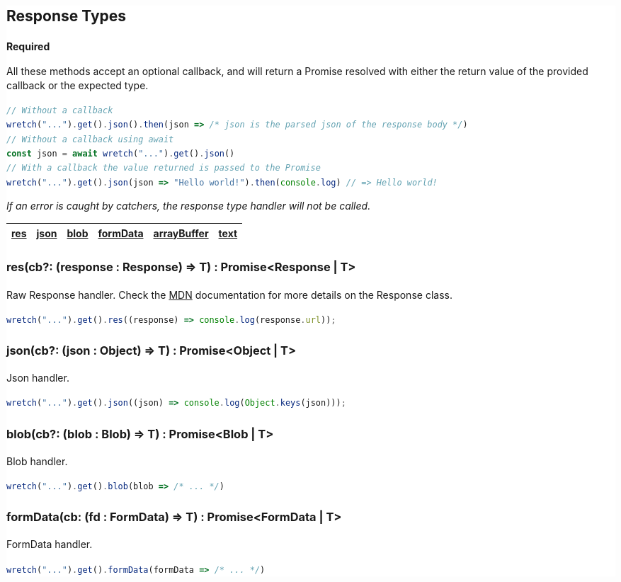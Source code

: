 ## Response Types

**Required**

All these methods accept an optional callback, and will return a Promise
resolved with either the return value of the provided callback or the expected
type.

```js
// Without a callback
wretch("...").get().json().then(json => /* json is the parsed json of the response body */)
// Without a callback using await
const json = await wretch("...").get().json()
// With a callback the value returned is passed to the Promise
wretch("...").get().json(json => "Hello world!").then(console.log) // => Hello world!
```

_If an error is caught by catchers, the response type handler will not be
called._

| [res](#rescb-response--response--t--promiseresponse--t) | [json](#jsoncb-json--object--t--promiseobject--t) | [blob](#blobcb-blob--blob--t--promiseblob--t) | [formData](#formdatacb-fd--formdata--t--promiseformdata--t) | [arrayBuffer](#arraybuffercb-ab--arraybuffer--t--promisearraybuffer--t) | [text](#textcb-text--string--t--promisestring--t) |
| ------------------------------------------------------- | ------------------------------------------------- | --------------------------------------------- | ----------------------------------------------------------- | ----------------------------------------------------------------------- | ------------------------------------------------- |


### res(cb?: (response : Response) => T) : Promise<Response | T>

Raw Response handler.
Check the [MDN](https://developer.mozilla.org/en-US/docs/Web/API/Response) documentation for more details on the Response class.

```js
wretch("...").get().res((response) => console.log(response.url));
```

### json(cb?: (json : Object) => T) : Promise<Object | T>

Json handler.

```js
wretch("...").get().json((json) => console.log(Object.keys(json)));
```

### blob(cb?: (blob : Blob) => T) : Promise<Blob | T>

Blob handler.

```js
wretch("...").get().blob(blob => /* ... */)
```

### formData(cb: (fd : FormData) => T) : Promise<FormData | T>

FormData handler.

```js
wretch("...").get().formData(formData => /* ... */)
```
